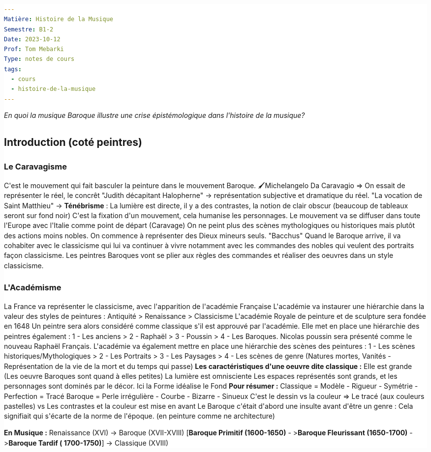 ```yaml
---
Matière: Histoire de la Musique
Semestre: B1-2
Date: 2023-10-12
Prof: Tom Mebarki
Type: notes de cours
tags:
  - cours
  - histoire-de-la-musique
---
```


_En quoi la musique Baroque illustre une crise épistémologique dans l'histoire de la musique?_

## Introduction (coté peintres)

### Le Caravagisme

C'est le mouvement qui fait basculer la peinture dans le mouvement Baroque. 🖌️Michelangelo Da Caravagio ⇒ On essait de représenter le réel, le concrêt "Judith décapitant Halopherne" → représentation subjective et dramatique du réel. "La vocation de Saint Matthieu" → **Ténébrisme** : La lumière est directe, il y a des contrastes, la notion de clair obscur (beaucoup de tableaux seront sur fond noir) C'est la fixation d'un mouvement, cela humanise les personnages. Le mouvement va se diffuser dans toute l'Europe avec l'Italie comme point de départ (Caravage) On ne peint plus des scènes mythologiques ou historiques mais plutôt des actions moins nobles. On commence à représenter des Dieux mineurs seuls. "Bacchus" Quand le Baroque arrive, il va cohabiter avec le classicisme qui lui va continuer à vivre notamment avec les commandes des nobles qui veulent des portraits façon classicisme. Les peintres Baroques vont se plier aux règles des commandes et réaliser des oeuvres dans un style classicisme.

### L'Académisme

La France va représenter le classicisme, avec l'apparition de l'académie Française L'académie va instaurer une hiérarchie dans la valeur des styles de peintures : Antiquité > Renaissance > Classicisme L'académie Royale de peinture et de sculpture sera fondée en 1648 Un peintre sera alors considéré comme classique s'il est approuvé par l'académie. Elle met en place une hiérarchie des peintres également : 1 - Les anciens > 2 - Raphaël > 3 - Poussin > 4 - Les Baroques. Nicolas poussin sera présenté comme le nouveau Raphaël Français. L'académie va également mettre en place une hiérarchie des scènes des peintures : 1 - Les scènes historiques/Mythologiques > 2 - Les Portraits > 3 - Les Paysages > 4 - Les scènes de genre (Natures mortes, Vanités - Représentation de la vie de la mort et du temps qui passe) **Les caractéristiques d'une oeuvre dite classique :** Elle est grande (Les oeuvre Baroques sont quand à elles petites) La lumière est omnisciente Les espaces représentés sont grands, et les personnages sont dominés par le décor. Ici la Forme idéalise le Fond **Pour résumer :** Classique = Modèle - Rigueur - Symétrie - Perfection = Tracé Baroque = Perle irrégulière - Courbe - Bizarre - Sinueux C'est le dessin vs la couleur => Le tracé (aux couleurs pastelles) vs Les contrastes et la couleur est mise en avant Le Baroque c'était d'abord une insulte avant d'être un genre : Cela signifiait qui s'écarte de la norme de l'époque. (en peinture comme ne architecture)

**En Musique :** Renaissance (XVI) -> Baroque (XVII-XVIII) [**Baroque Primitif (1600-1650)** - >**Baroque Fleurissant (1650-1700)** ->**Baroque Tardif ( 1700-1750)**] -> Classique (XVIII)
